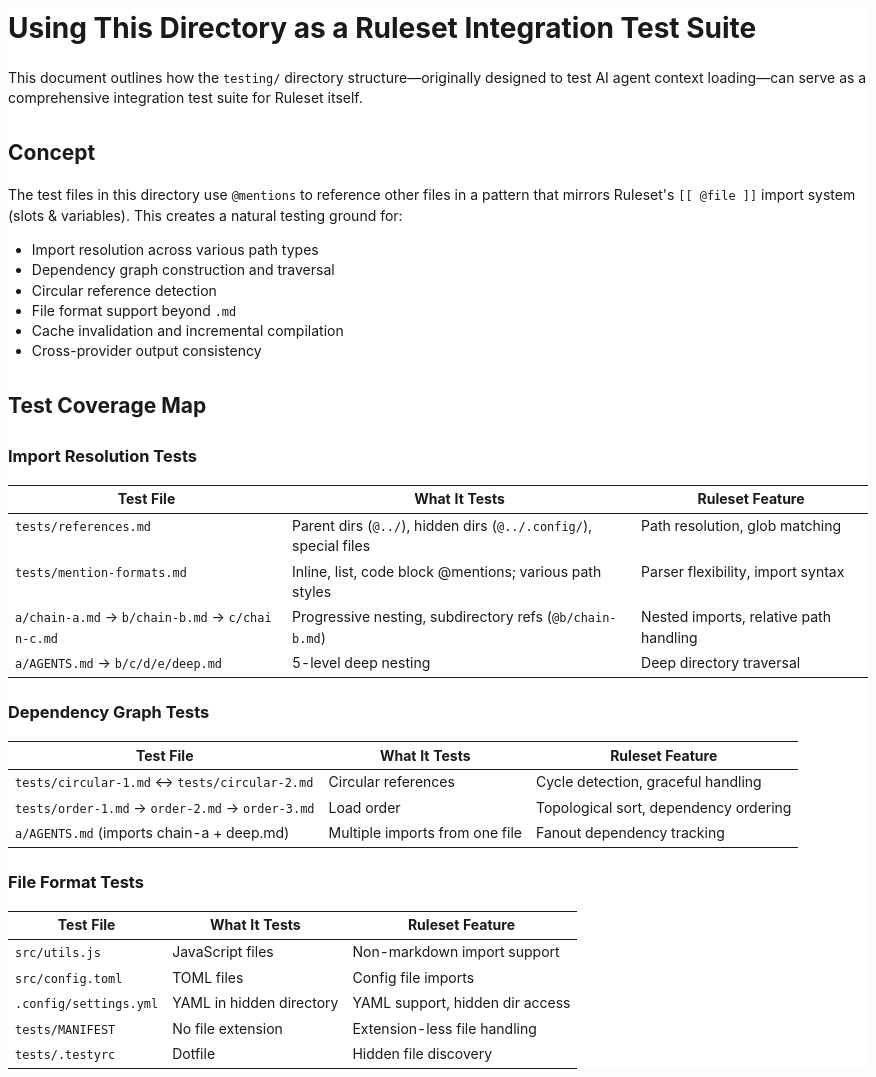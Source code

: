 # Using This Directory as a Ruleset Integration Test Suite

This document outlines how the `testing/` directory structure—originally designed to test AI agent context loading—can serve as a comprehensive integration test suite for Ruleset itself.

## Concept

The test files in this directory use `@mentions` to reference other files in a pattern that mirrors Ruleset's `[[ @file ]]` import system (slots & variables). This creates a natural testing ground for:

- Import resolution across various path types
- Dependency graph construction and traversal
- Circular reference detection
- File format support beyond `.md`
- Cache invalidation and incremental compilation
- Cross-provider output consistency

## Test Coverage Map

### Import Resolution Tests

| Test File | What It Tests | Ruleset Feature |
|-----------|---------------|-----------------|
| `tests/references.md` | Parent dirs (`@../`), hidden dirs (`@../.config/`), special files | Path resolution, glob matching |
| `tests/mention-formats.md` | Inline, list, code block @mentions; various path styles | Parser flexibility, import syntax |
| `a/chain-a.md` → `b/chain-b.md` → `c/chain-c.md` | Progressive nesting, subdirectory refs (`@b/chain-b.md`) | Nested imports, relative path handling |
| `a/AGENTS.md` → `b/c/d/e/deep.md` | 5-level deep nesting | Deep directory traversal |

### Dependency Graph Tests

| Test File | What It Tests | Ruleset Feature |
|-----------|---------------|-----------------|
| `tests/circular-1.md` ↔ `tests/circular-2.md` | Circular references | Cycle detection, graceful handling |
| `tests/order-1.md` → `order-2.md` → `order-3.md` | Load order | Topological sort, dependency ordering |
| `a/AGENTS.md` (imports chain-a + deep.md) | Multiple imports from one file | Fanout dependency tracking |

### File Format Tests

| Test File | What It Tests | Ruleset Feature |
|-----------|---------------|-----------------|
| `src/utils.js` | JavaScript files | Non-markdown import support |
| `src/config.toml` | TOML files | Config file imports |
| `.config/settings.yml` | YAML in hidden directory | YAML support, hidden dir access |
| `tests/MANIFEST` | No file extension | Extension-less file handling |
| `tests/.testyrc` | Dotfile | Hidden file discovery |
